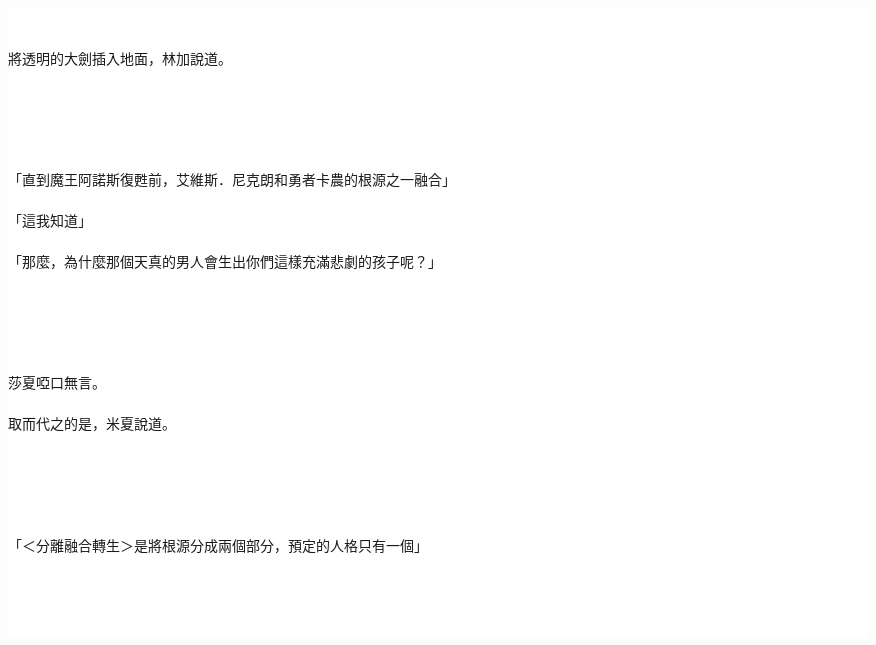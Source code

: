 </br>

</br>
將透明的大劍插入地面，林加說道。
</br>

</br>
 
</br>

</br>
 
</br>

</br>
「直到魔王阿諾斯復甦前，艾維斯．尼克朗和勇者卡農的根源之一融合」
</br>

</br>
「這我知道」
</br>

</br>
「那麼，為什麼那個天真的男人會生出你們這樣充滿悲劇的孩子呢？」
</br>

</br>
 
</br>

</br>
 
</br>

</br>
莎夏啞口無言。
</br>

</br>
取而代之的是，米夏說道。
</br>

</br>
 
</br>

</br>
 
</br>

</br>
「＜分離融合轉生＞是將根源分成兩個部分，預定的人格只有一個」
</br>

</br>
 
</br>

</br>
 
</br>
